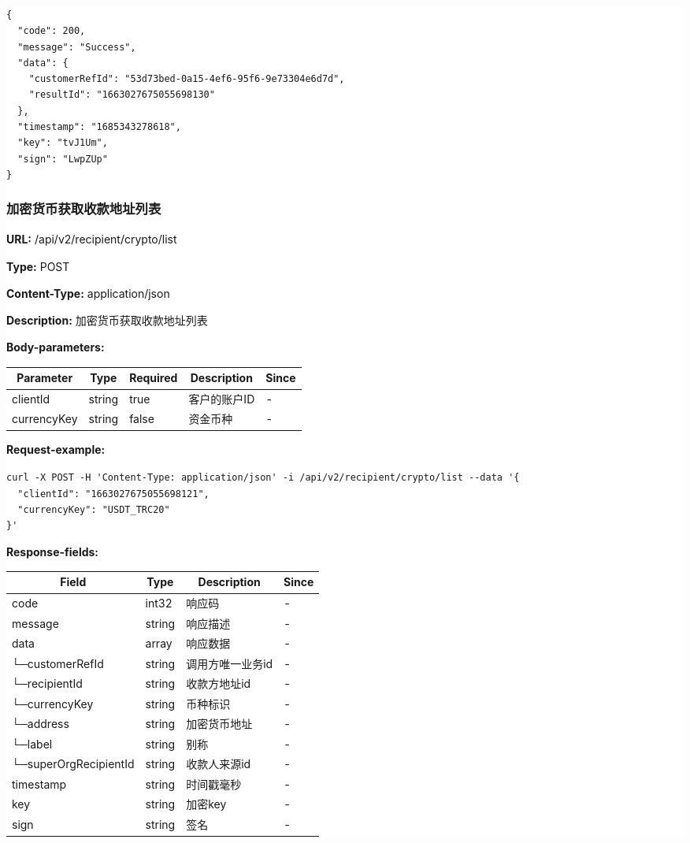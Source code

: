 ```
{
  "code": 200,
  "message": "Success",
  "data": {
    "customerRefId": "53d73bed-0a15-4ef6-95f6-9e73304e6d7d",
    "resultId": "1663027675055698130"
  },
  "timestamp": "1685343278618",
  "key": "tvJ1Um",
  "sign": "LwpZUp"
}
```

### 加密货币获取收款地址列表

**URL:** /api/v2/recipient/crypto/list

**Type:** POST

**Content-Type:** application/json

**Description:** 加密货币获取收款地址列表

**Body-parameters:**

| Parameter | Type | Required | Description | Since |
|-----------|------|----------|-------------|-------|
|clientId|string|true|客户的账户ID|-|
|currencyKey|string|false|资金币种|-|

**Request-example:**

```
curl -X POST -H 'Content-Type: application/json' -i /api/v2/recipient/crypto/list --data '{
  "clientId": "1663027675055698121",
  "currencyKey": "USDT_TRC20"
}'
```

**Response-fields:**

| Field | Type | Description | Since |
|-------|------|-------------|-------|
|code|int32|响应码|-|
|message|string|响应描述|-|
|data|array|响应数据|-|
|└─customerRefId|string|调用方唯一业务id|-|
|└─recipientId|string|收款方地址id|-|
|└─currencyKey|string|币种标识|-|
|└─address|string|加密货币地址|-|
|└─label|string|别称|-|
|└─superOrgRecipientId|string|收款人来源id|-|
|timestamp|string|时间戳毫秒|-|
|key|string|加密key|-|
|sign|string|签名|-|
